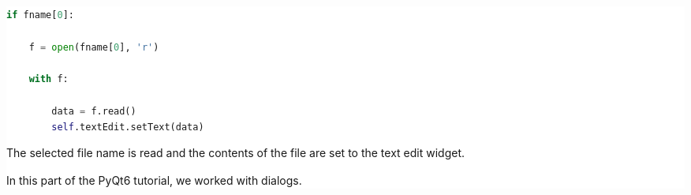 ``` python
if fname[0]:

    f = open(fname[0], 'r')

    with f:

        data = f.read()
        self.textEdit.setText(data)
```
The selected file name is read and the contents of the file are set to the text edit widget.

In this part of the PyQt6 tutorial, we worked with dialogs.